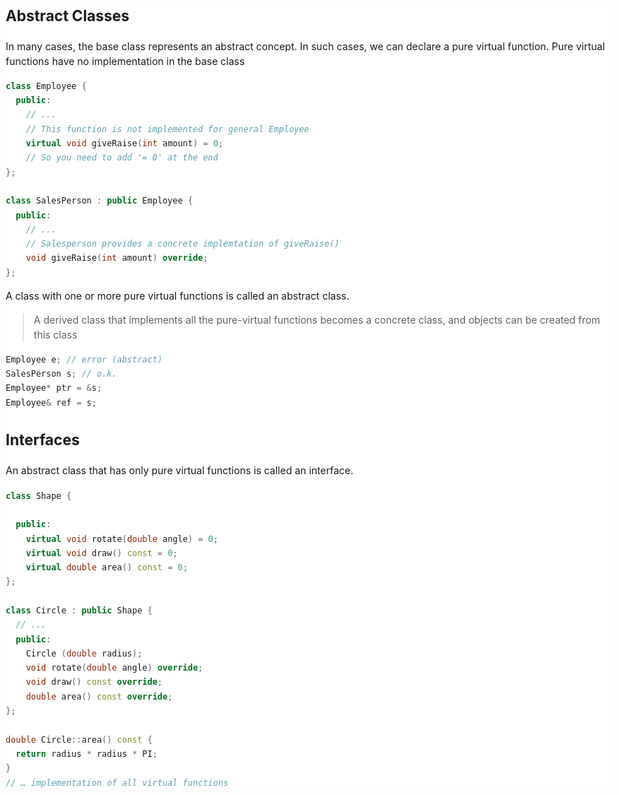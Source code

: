 ## Abstract Classes
In many cases, the base class represents an abstract concept. In such cases, we can declare a pure virtual function. Pure virtual functions have no implementation in the base class
```cpp
class Employee {
  public:
    // ...
    // This function is not implemented for general Employee
    virtual void giveRaise(int amount) = 0;
    // So you need to add '= 0' at the end
}; 

class SalesPerson : public Employee {
  public:
    // ...
    // Salesperson provides a concrete implemtation of giveRaise()
    void giveRaise(int amount) override;
};
```
A class with one or more pure virtual functions is called an abstract class.
> A derived class that implements all the pure-virtual functions becomes a
concrete class, and objects can be created from this class

```cpp
Employee e; // error (abstract)
SalesPerson s; // o.k.
Employee* ptr = &s;
Employee& ref = s;
```

## Interfaces
An abstract class that has only pure virtual functions is called an interface.
```cpp
class Shape {

  public:
    virtual void rotate(double angle) = 0;
    virtual void draw() const = 0;
    virtual double area() const = 0;
};

class Circle : public Shape {
  // ...
  public:
    Circle (double radius);
    void rotate(double angle) override;
    void draw() const override;
    double area() const override;
}; 

double Circle::area() const {
  return radius * radius * PI;
}
// … implementation of all virtual functions
```

